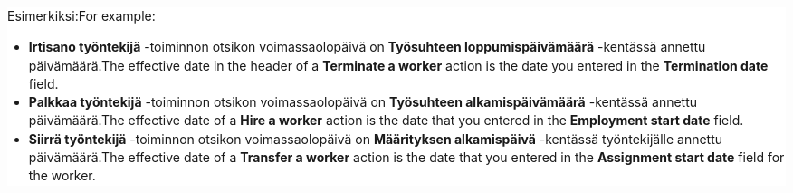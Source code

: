 <span data-ttu-id="c5f63-164">Esimerkiksi:</span><span class="sxs-lookup"><span data-stu-id="c5f63-164">For example:</span></span>

- <span data-ttu-id="c5f63-165">**Irtisano työntekijä** -toiminnon otsikon voimassaolopäivä on **Työsuhteen loppumispäivämäärä** -kentässä annettu päivämäärä.</span><span class="sxs-lookup"><span data-stu-id="c5f63-165">The effective date in the header of a **Terminate a worker** action is the date you entered in the **Termination date** field.</span></span>
- <span data-ttu-id="c5f63-166">**Palkkaa työntekijä** -toiminnon otsikon voimassaolopäivä on **Työsuhteen alkamispäivämäärä** -kentässä annettu päivämäärä.</span><span class="sxs-lookup"><span data-stu-id="c5f63-166">The effective date of a **Hire a worker** action is the date that you entered in the **Employment start date** field.</span></span>
- <span data-ttu-id="c5f63-167">**Siirrä työntekijä** -toiminnon otsikon voimassaolopäivä on **Määrityksen alkamispäivä** -kentässä työntekijälle annettu päivämäärä.</span><span class="sxs-lookup"><span data-stu-id="c5f63-167">The effective date of a **Transfer a worker** action is the date that you entered in the **Assignment start date** field for the worker.</span></span>

